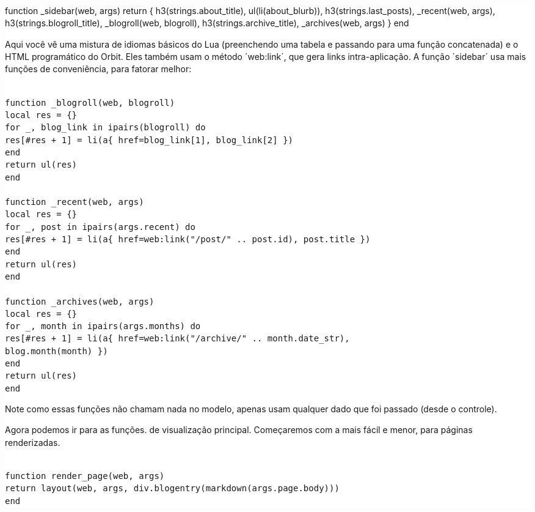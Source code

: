 function _sidebar(web, args) 
return { 
h3(strings.about_title), 
ul(li(about_blurb)), 
h3(strings.last_posts), 
_recent(web, args), 
h3(strings.blogroll_title), 
_blogroll(web, blogroll), 
h3(strings.archive_title), 
_archives(web, args) 
} 
end 
</pre> 

Aqui você vê uma mistura de idiomas básicos do Lua (preenchendo uma tabela e passando para uma função concatenada) e o HTML programático do Orbit. Eles também usam o método ´web:link´, que gera links intra-aplicação. A função ´sidebar´ usa mais funções de conveniência, para fatorar melhor:



<pre> 
function _blogroll(web, blogroll) 
local res = {} 
for _, blog_link in ipairs(blogroll) do 
res[#res + 1] = li(a{ href=blog_link[1], blog_link[2] }) 
end 
return ul(res) 
end 

function _recent(web, args) 
local res = {} 
for _, post in ipairs(args.recent) do 
res[#res + 1] = li(a{ href=web:link("/post/" .. post.id), post.title }) 
end 
return ul(res) 
end 

function _archives(web, args) 
local res = {} 
for _, month in ipairs(args.months) do 
res[#res + 1] = li(a{ href=web:link("/archive/" .. month.date_str), 
blog.month(month) }) 
end 
return ul(res) 
end 
</pre> 

Note como essas funções não chamam nada no modelo, apenas usam qualquer dado que foi passado (desde o controle).

Agora podemos ir para as funções. de visualização principal. Começaremos com a mais fácil e menor, para páginas renderizadas.

<pre> 
function render_page(web, args) 
return layout(web, args, div.blogentry(markdown(args.page.body))) 
end 
</pre> 
